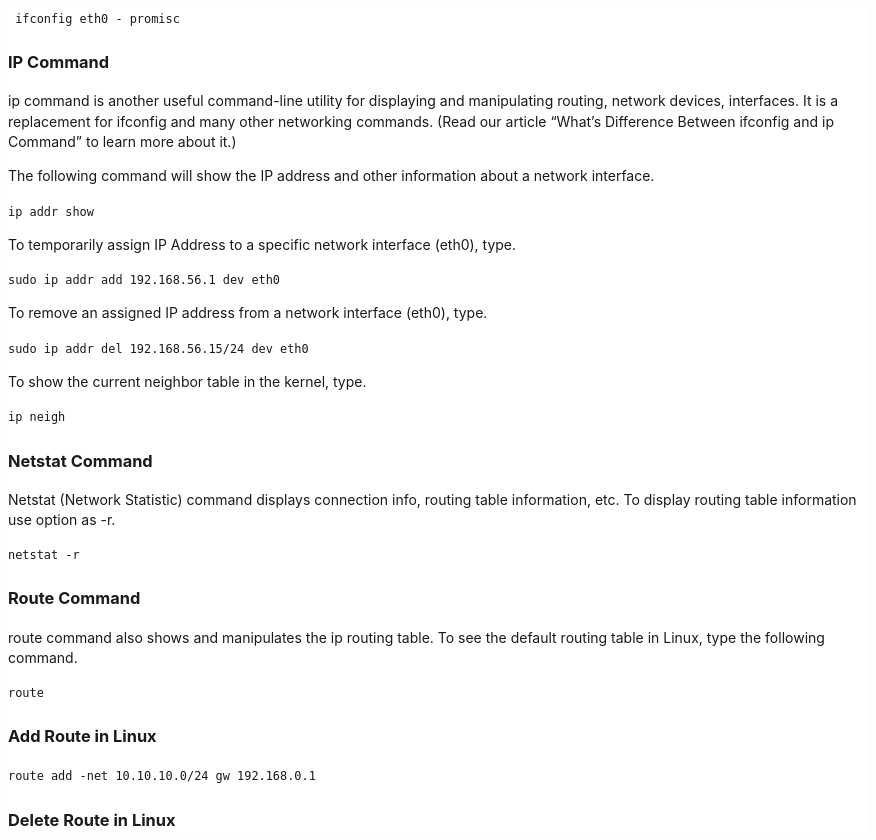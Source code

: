 ```
 ifconfig eth0 - promisc
```

### IP Command

ip command is another useful command-line utility for displaying and manipulating routing, network devices, interfaces. It is a replacement for ifconfig and many other networking commands. (Read our article “What’s Difference Between ifconfig and ip Command” to learn more about it.)

The following command will show the IP address and other information about a network interface.

```
ip addr show

```
To temporarily assign IP Address to a specific network interface (eth0), type.
```
sudo ip addr add 192.168.56.1 dev eth0
```
To remove an assigned IP address from a network interface (eth0), type.

```
sudo ip addr del 192.168.56.15/24 dev eth0
```

To show the current neighbor table in the kernel, type.

```
ip neigh
```


### Netstat Command

Netstat (Network Statistic) command displays connection info, routing table information, etc. To display routing table information use option as -r.

```
netstat -r
```
### Route Command

route command also shows and manipulates the ip routing table. To see the default routing table in Linux, type the following command.

```
route
```

### Add Route in Linux



```
route add -net 10.10.10.0/24 gw 192.168.0.1
```

### Delete Route in Linux
